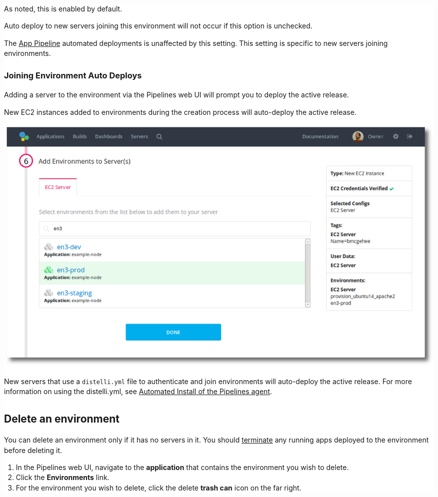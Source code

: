 As noted, this is enabled by default.

Auto deploy to new servers joining this environment will not occur if this option is unchecked.

The [App Pipeline](./pipeline.html) automated deployments is unaffected by this setting. This setting is specific to new servers joining environments.


### Joining Environment Auto Deploys

Adding a server to the environment via the Pipelines web UI will prompt you to deploy the active release.

New EC2 instances added to environments during the creation process will auto-deploy the active release.

<img src="images/activerelease-ec2-envs.png" alt="EC2 environment selection">

New servers that use a `distelli.yml` file to authenticate and join environments will auto-deploy the active release. For more information on using the distelli.yml, see [Automated Install of the Pipelines agent](./agent-automate.html).

## Delete an environment

You can delete an environment only if it has no servers in it.
You should [terminate](./application-manage.html) any running apps deployed to the environment before deleting it.

1. In the Pipelines web UI, navigate to the <b>application</b> that contains the environment you wish to delete.
1. Click the <b>Environments</b> link.
1. For the environment you wish to delete, click the delete <b>trash can</b> icon on the far right.
